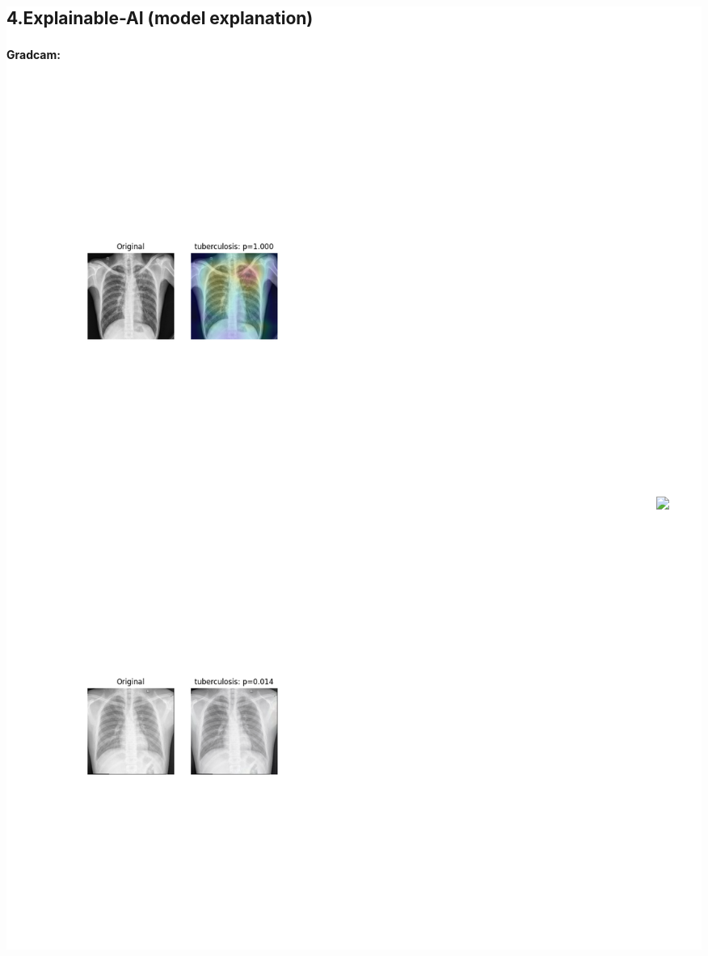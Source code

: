 ## 4.Explainable-AI (model explanation)

#### Gradcam:
<img src="extra/CHNCXR_0600_1.png" width="800px"/> <img src="extra/CHNCXR_0602_1.png" width="800px"/> <img src="extra/CHNCXR_0100_0.png" width="800px"/>
